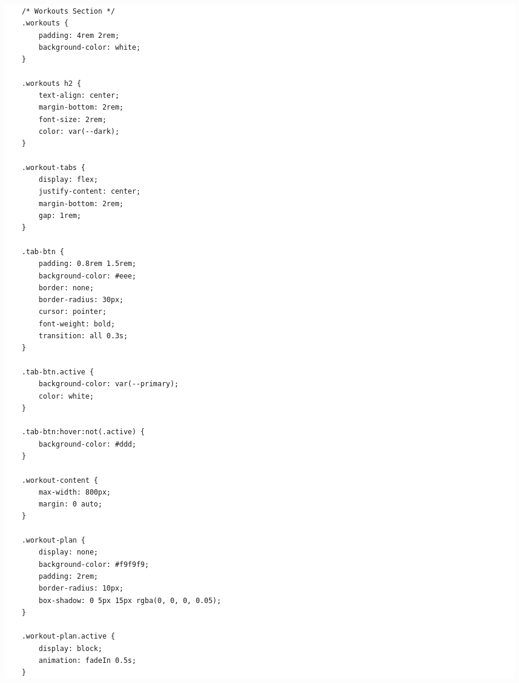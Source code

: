         /* Workouts Section */
        .workouts {
            padding: 4rem 2rem;
            background-color: white;
        }

        .workouts h2 {
            text-align: center;
            margin-bottom: 2rem;
            font-size: 2rem;
            color: var(--dark);
        }

        .workout-tabs {
            display: flex;
            justify-content: center;
            margin-bottom: 2rem;
            gap: 1rem;
        }

        .tab-btn {
            padding: 0.8rem 1.5rem;
            background-color: #eee;
            border: none;
            border-radius: 30px;
            cursor: pointer;
            font-weight: bold;
            transition: all 0.3s;
        }

        .tab-btn.active {
            background-color: var(--primary);
            color: white;
        }

        .tab-btn:hover:not(.active) {
            background-color: #ddd;
        }

        .workout-content {
            max-width: 800px;
            margin: 0 auto;
        }

        .workout-plan {
            display: none;
            background-color: #f9f9f9;
            padding: 2rem;
            border-radius: 10px;
            box-shadow: 0 5px 15px rgba(0, 0, 0, 0.05);
        }

        .workout-plan.active {
            display: block;
            animation: fadeIn 0.5s;
        }
